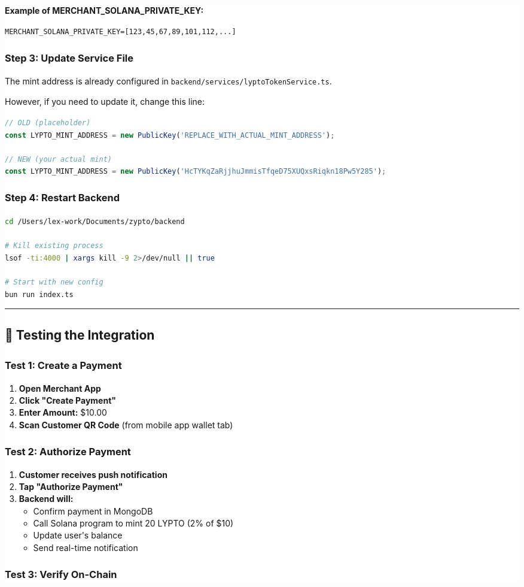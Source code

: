 **Example of MERCHANT_SOLANA_PRIVATE_KEY:**
```env
MERCHANT_SOLANA_PRIVATE_KEY=[123,45,67,89,101,112,...]
```

### Step 3: Update Service File

The mint address is already configured in `backend/services/lyptoTokenService.ts`.

However, if you need to update it, change this line:

```typescript
// OLD (placeholder)
const LYPTO_MINT_ADDRESS = new PublicKey('REPLACE_WITH_ACTUAL_MINT_ADDRESS');

// NEW (your actual mint)
const LYPTO_MINT_ADDRESS = new PublicKey('HcTYKqZaRjjhuJmmisTfqeD75XUQxsRiqkn18Pw5Y285');
```

### Step 4: Restart Backend

```bash
cd /Users/lex-work/Documents/zypto/backend

# Kill existing process
lsof -ti:4000 | xargs kill -9 2>/dev/null || true

# Start with new config
bun run index.ts
```

---

## 🧪 Testing the Integration

### Test 1: Create a Payment

1. **Open Merchant App**
2. **Click "Create Payment"**
3. **Enter Amount:** $10.00
4. **Scan Customer QR Code** (from mobile app wallet tab)

### Test 2: Authorize Payment

1. **Customer receives push notification**
2. **Tap "Authorize Payment"**
3. **Backend will:**
   - Confirm payment in MongoDB
   - Call Solana program to mint 20 LYPTO (2% of $10)
   - Update user's balance
   - Send real-time notification

### Test 3: Verify On-Chain
